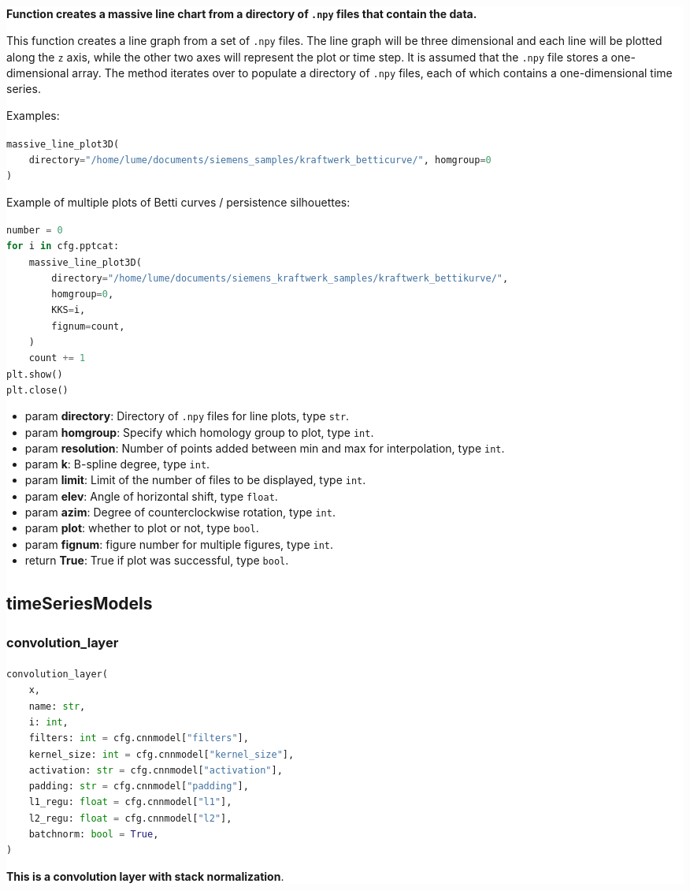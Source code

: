 **Function creates a massive line chart from a directory of `.npy` files that contain the data.**

This function creates a line graph from a set of `.npy` files. The line graph will be three dimensional
and each line will be plotted along the `z` axis, while the other two axes will represent the plot
or time step. It is assumed that the `.npy` file stores a one-dimensional array. The method iterates over
to populate a directory of `.npy` files, each of which contains a one-dimensional time series.

Examples:
```python
massive_line_plot3D(
    directory="/home/lume/documents/siemens_samples/kraftwerk_betticurve/", homgroup=0
)
```

Example of multiple plots of Betti curves / persistence silhouettes:
```python
number = 0
for i in cfg.pptcat:
    massive_line_plot3D(
        directory="/home/lume/documents/siemens_kraftwerk_samples/kraftwerk_bettikurve/",
        homgroup=0,
        KKS=i,
        fignum=count,
    )
    count += 1
plt.show()
plt.close()
```

+ param **directory**: Directory of `.npy` files for line plots, type `str`.
+ param **homgroup**: Specify which homology group to plot, type `int`.
+ param **resolution**: Number of points added between min and max for interpolation, type `int`.
+ param **k**: B-spline degree, type `int`.
+ param **limit**: Limit of the number of files to be displayed, type `int`.
+ param **elev**: Angle of horizontal shift, type `float`.
+ param **azim**: Degree of counterclockwise rotation, type `int`.
+ param **plot**: whether to plot or not, type `bool`.
+ param **fignum**: figure number for multiple figures, type `int`.
+ return **True**: True if plot was successful, type `bool`.

## timeSeriesModels
### convolution_layer
```python
convolution_layer(
    x,
    name: str,
    i: int,
    filters: int = cfg.cnnmodel["filters"],
    kernel_size: int = cfg.cnnmodel["kernel_size"],
    activation: str = cfg.cnnmodel["activation"],
    padding: str = cfg.cnnmodel["padding"],
    l1_regu: float = cfg.cnnmodel["l1"],
    l2_regu: float = cfg.cnnmodel["l2"],
    batchnorm: bool = True,
)
```
**This is a convolution layer with stack normalization**.

